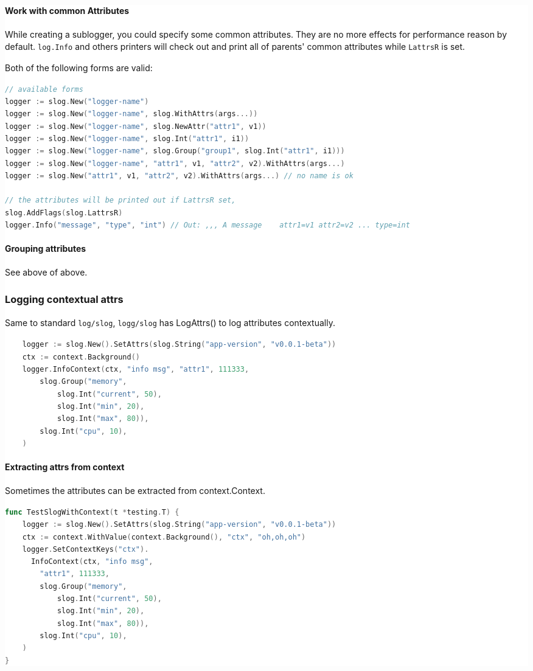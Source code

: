 #### Work with common Attributes

While creating a sublogger, you could specify some common attributes. They are no more effects for performance reason by default. `log.Info` and others printers will check out and print all of parents' common attributes while `LattrsR` is set.

Both of the following forms are valid:

```go
// available forms
logger := slog.New("logger-name")
logger := slog.New("logger-name", slog.WithAttrs(args...))
logger := slog.New("logger-name", slog.NewAttr("attr1", v1))
logger := slog.New("logger-name", slog.Int("attr1", i1))
logger := slog.New("logger-name", slog.Group("group1", slog.Int("attr1", i1)))
logger := slog.New("logger-name", "attr1", v1, "attr2", v2).WithAttrs(args...)
logger := slog.New("attr1", v1, "attr2", v2).WithAttrs(args...) // no name is ok

// the attributes will be printed out if LattrsR set,
slog.AddFlags(slog.LattrsR)
logger.Info("message", "type", "int") // Out: ,,, A message    attr1=v1 attr2=v2 ... type=int
```

#### Grouping attributes

See above of above.

### Logging contextual attrs

Same to standard `log/slog`, `logg/slog` has LogAttrs() to log attributes contextually.

```go
    logger := slog.New().SetAttrs(slog.String("app-version", "v0.0.1-beta"))
    ctx := context.Background()
    logger.InfoContext(ctx, "info msg", "attr1", 111333,
        slog.Group("memory",
            slog.Int("current", 50),
            slog.Int("min", 20),
            slog.Int("max", 80)),
        slog.Int("cpu", 10),
    )
```

#### Extracting attrs from context

Sometimes the attributes can be extracted from context.Context.

```go
func TestSlogWithContext(t *testing.T) {
    logger := slog.New().SetAttrs(slog.String("app-version", "v0.0.1-beta"))
    ctx := context.WithValue(context.Background(), "ctx", "oh,oh,oh")
    logger.SetContextKeys("ctx").
      InfoContext(ctx, "info msg",
        "attr1", 111333,
        slog.Group("memory",
            slog.Int("current", 50),
            slog.Int("min", 20),
            slog.Int("max", 80)),
        slog.Int("cpu", 10),
    )
}
```
